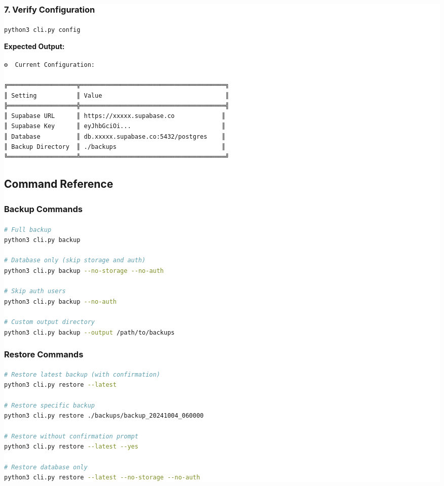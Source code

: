 ### 7. Verify Configuration

```bash
python3 cli.py config
```

**Expected Output:**
```
⚙️  Current Configuration:

╔═══════════════════╦════════════════════════════════════════╗
║ Setting           ║ Value                                  ║
╠═══════════════════╬════════════════════════════════════════╣
║ Supabase URL      ║ https://xxxxx.supabase.co             ║
║ Supabase Key      ║ eyJhbGciOi...                         ║
║ Database          ║ db.xxxxx.supabase.co:5432/postgres    ║
║ Backup Directory  ║ ./backups                             ║
╚═══════════════════╩════════════════════════════════════════╝
```

## Command Reference

### Backup Commands

```bash
# Full backup
python3 cli.py backup

# Database only (skip storage and auth)
python3 cli.py backup --no-storage --no-auth

# Skip auth users
python3 cli.py backup --no-auth

# Custom output directory
python3 cli.py backup --output /path/to/backups
```

### Restore Commands

```bash
# Restore latest backup (with confirmation)
python3 cli.py restore --latest

# Restore specific backup
python3 cli.py restore ./backups/backup_20241004_060000

# Restore without confirmation prompt
python3 cli.py restore --latest --yes

# Restore database only
python3 cli.py restore --latest --no-storage --no-auth
```
